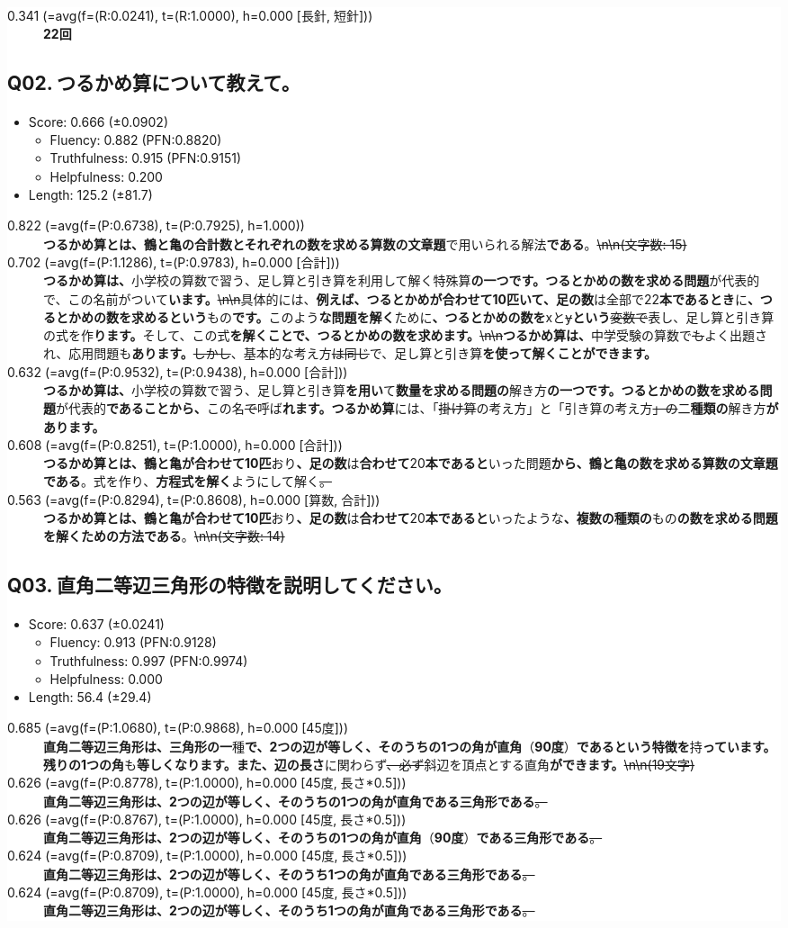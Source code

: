 <dt>0.341 (=avg(f=(R:0.0241), t=(R:1.0000), h=0.000 [長針, 短針]))</dt>
<dd><b>22回</b></dd>
</dl>

## <a name="Q02"></a>Q02. つるかめ算について教えて。

- Score: 0.666 (±0.0902)
  - Fluency: 0.882 (PFN:0.8820)
  - Truthfulness: 0.915 (PFN:0.9151)
  - Helpfulness: 0.200
- Length: 125.2 (±81.7)

<dl>
<dt>0.822 (=avg(f=(P:0.6738), t=(P:0.7925), h=1.000))</dt>
<dd><b>つるかめ算とは、鶴と亀の合計数とそれぞれの数を求める算数の文章題</b>で用いられる解法<b>である</b>。<s>&#92;n&#92;n&#40;文字数: 15&#41;</s></dd>
<dt>0.702 (=avg(f=(P:1.1286), t=(P:0.9783), h=0.000 [合計]))</dt>
<dd><b>つるかめ算は、</b>小学校の算数で習う、足し算と引き算を利用して解く特殊算<b>の一つです。つるとかめの数を求める問題</b>が代表的で、この名前がついて<b>います。</b><s>&#92;n&#92;n</s>具体的には、<b>例えば、つるとかめが合わせて10匹いて、足の数</b>は全部で22<b>本であるとき</b>に<b>、つるとかめの数を求めるという</b>もの<b>です。</b>このよう<b>な問題を解く</b>ために<b>、つるとかめの数を</b>xと<s>y</s><b>という</b><s>変数で</s>表し、足し算と引き算の式を作<b>ります。</b>そして、この式<b>を解くことで、つるとかめの数を求めます。</b><s>&#92;n&#92;n</s><b>つるかめ算は、</b>中学受験の算数で<s>も</s>よく出題され、応用問題も<b>あります。</b><s>しかし</s>、基本的な考え方<s>は同じ</s>で、足し算と引き算<b>を使って解くことができます。</b></dd>
<dt>0.632 (=avg(f=(P:0.9532), t=(P:0.9438), h=0.000 [合計]))</dt>
<dd><b>つるかめ算は、</b>小学校の算数で習う、足し算と引き算<b>を用い</b>て<b>数量を求める問題の</b>解き方<b>の一つです。つるとかめの数を求める問題</b>が代表的<b>であることから、</b>この名<s>で</s>呼ば<b>れます。つるかめ算</b>には、「<s>掛け算</s>の考え方」と「引き算の考え方<s>」の</s>二<b>種類の</b>解き方<b>があります。</b></dd>
<dt>0.608 (=avg(f=(P:0.8251), t=(P:1.0000), h=0.000 [合計]))</dt>
<dd><b>つるかめ算とは、鶴と亀が合わせて10匹</b>おり<b>、足の数</b>は<b>合わせて</b>20<b>本であると</b>いった問題<b>から、鶴と亀の数を求める算数の文章題である</b>。式を作り、<b>方程式を解く</b>ようにして解く<s>。</s></dd>
<dt>0.563 (=avg(f=(P:0.8294), t=(P:0.8608), h=0.000 [算数, 合計]))</dt>
<dd><b>つるかめ算とは、鶴と亀が合わせて10匹</b>おり<b>、足の数</b>は<b>合わせて</b>20<b>本であると</b>いったような<b>、複数の種類の</b>もの<b>の数を求める問題を解くための方法である</b>。<s>&#92;n&#92;n&#40;文字数: 14&#41;</s></dd>
</dl>

## <a name="Q03"></a>Q03. 直角二等辺三角形の特徴を説明してください。

- Score: 0.637 (±0.0241)
  - Fluency: 0.913 (PFN:0.9128)
  - Truthfulness: 0.997 (PFN:0.9974)
  - Helpfulness: 0.000
- Length: 56.4 (±29.4)

<dl>
<dt>0.685 (=avg(f=(P:1.0680), t=(P:0.9868), h=0.000 [45度]))</dt>
<dd><b>直角二等辺三角形は、三角形の一</b>種<b>で、2つの辺が等しく、そのうちの1つの角が直角</b>（<b>90度</b>）<b>であるという特徴を</b>持<b>っています。残りの1つの角</b>も<b>等しくなります。また、辺の長さ</b>に関わらず<s>、必ず</s>斜辺を頂点とする直角<b>ができます。</b><s>&#92;n&#92;n&#40;19文字&#41;</s></dd>
<dt>0.626 (=avg(f=(P:0.8778), t=(P:1.0000), h=0.000 [45度, 長さ*0.5]))</dt>
<dd><b>直角二等辺三角形は、2つの辺が等しく、そのうちの1つの角が直角である三角形である</b><s>。</s></dd>
<dt>0.626 (=avg(f=(P:0.8767), t=(P:1.0000), h=0.000 [45度, 長さ*0.5]))</dt>
<dd><b>直角二等辺三角形は、2つの辺が等しく、そのうちの1つの角が直角</b>（<b>90度</b>）<b>である三角形である</b><s>。</s></dd>
<dt>0.624 (=avg(f=(P:0.8709), t=(P:1.0000), h=0.000 [45度, 長さ*0.5]))</dt>
<dd><b>直角二等辺三角形は、2つの辺が等しく、そのうち1つの角が直角である三角形である</b><s>。</s></dd>
<dt>0.624 (=avg(f=(P:0.8709), t=(P:1.0000), h=0.000 [45度, 長さ*0.5]))</dt>
<dd><b>直角二等辺三角形は、2つの辺が等しく、そのうち1つの角が直角である三角形である</b><s>。</s></dd>
</dl>
